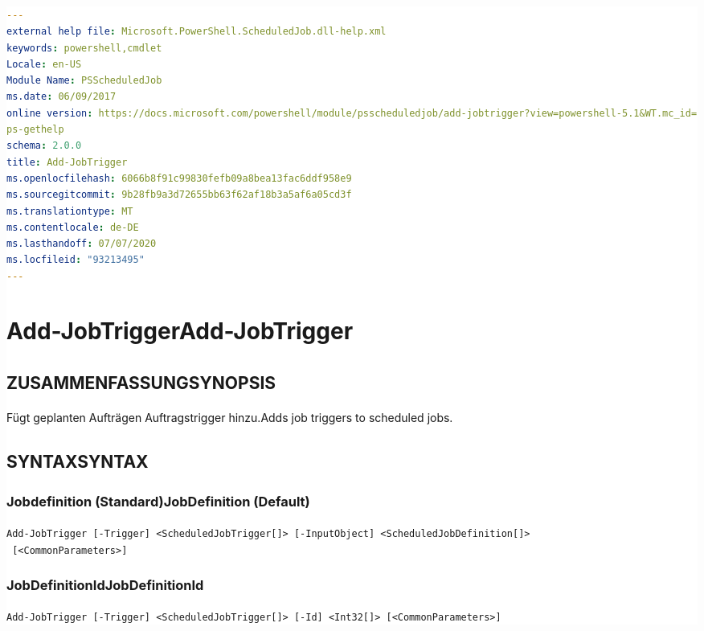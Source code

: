 ```yaml
---
external help file: Microsoft.PowerShell.ScheduledJob.dll-help.xml
keywords: powershell,cmdlet
Locale: en-US
Module Name: PSScheduledJob
ms.date: 06/09/2017
online version: https://docs.microsoft.com/powershell/module/psscheduledjob/add-jobtrigger?view=powershell-5.1&WT.mc_id=ps-gethelp
schema: 2.0.0
title: Add-JobTrigger
ms.openlocfilehash: 6066b8f91c99830fefb09a8bea13fac6ddf958e9
ms.sourcegitcommit: 9b28fb9a3d72655bb63f62af18b3a5af6a05cd3f
ms.translationtype: MT
ms.contentlocale: de-DE
ms.lasthandoff: 07/07/2020
ms.locfileid: "93213495"
---
```

# <span data-ttu-id="b2b30-103">Add-JobTrigger</span><span class="sxs-lookup"><span data-stu-id="b2b30-103">Add-JobTrigger</span></span>

## <span data-ttu-id="b2b30-104">ZUSAMMENFASSUNG</span><span class="sxs-lookup"><span data-stu-id="b2b30-104">SYNOPSIS</span></span>
<span data-ttu-id="b2b30-105">Fügt geplanten Aufträgen Auftragstrigger hinzu.</span><span class="sxs-lookup"><span data-stu-id="b2b30-105">Adds job triggers to scheduled jobs.</span></span>

## <span data-ttu-id="b2b30-106">SYNTAX</span><span class="sxs-lookup"><span data-stu-id="b2b30-106">SYNTAX</span></span>

### <span data-ttu-id="b2b30-107">Jobdefinition (Standard)</span><span class="sxs-lookup"><span data-stu-id="b2b30-107">JobDefinition (Default)</span></span>

```
Add-JobTrigger [-Trigger] <ScheduledJobTrigger[]> [-InputObject] <ScheduledJobDefinition[]>
 [<CommonParameters>]
```

### <span data-ttu-id="b2b30-108">JobDefinitionId</span><span class="sxs-lookup"><span data-stu-id="b2b30-108">JobDefinitionId</span></span>

```
Add-JobTrigger [-Trigger] <ScheduledJobTrigger[]> [-Id] <Int32[]> [<CommonParameters>]
```
